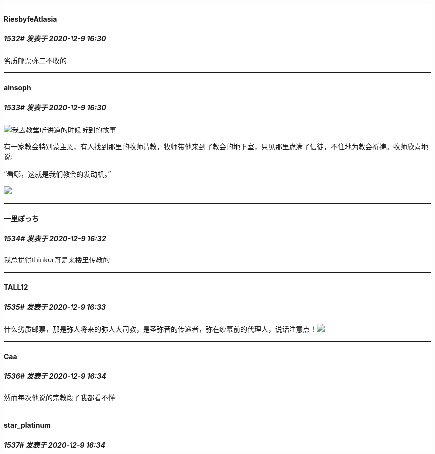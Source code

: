 
-----

####  RiesbyfeAtlasia  
##### 1532#       发表于 2020-12-9 16:30


劣质邮票弥二不收的


-----

####  ainsoph  
##### 1533#       发表于 2020-12-9 16:30


<img src="https://static.saraba1st.com/image/smiley/face2017/037.png" referrerpolicy="no-referrer">我去教堂听讲道的时候听到的故事


有一家教会特别蒙主恩，有人找到那里的牧师请教，牧师带他来到了教会的地下室，只见那里跪满了信徒，不住地为教会祈祷。牧师欣喜地说:

“看哪，这就是我们教会的发动机。”

<img src="https://static.saraba1st.com/image/smiley/face2017/067.png" referrerpolicy="no-referrer">


-----

####  一里ぼっち  
##### 1534#       发表于 2020-12-9 16:32


我总觉得thinker哥是来楼里传教的


-----

####  TALL12  
##### 1535#       发表于 2020-12-9 16:33


什么劣质邮票，那是弥人将来的弥人大司教，是圣弥音的传递者，弥在纱幕前的代理人，说话注意点！<img src="https://static.saraba1st.com/image/smiley/face2017/118.png" referrerpolicy="no-referrer">


-----

####  Caa  
##### 1536#       发表于 2020-12-9 16:34


然而每次他说的宗教段子我都看不懂


-----

####  star_platinum  
##### 1537#       发表于 2020-12-9 16:34
